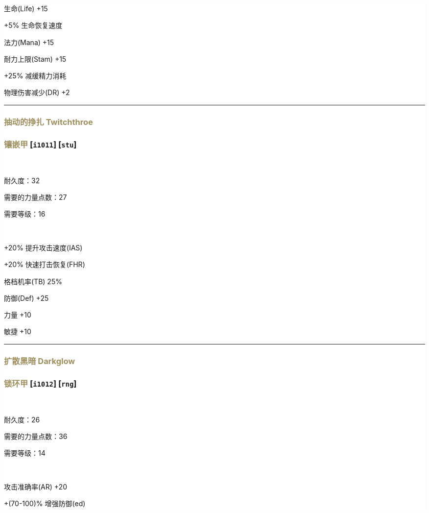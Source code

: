 生命(Life) +15

+5% 生命恢复速度

法力(Mana) +15

耐力上限(Stam) +15

+25% 减缓精力消耗

物理伤害减少(DR) +2


----------------------

### <font color=#9f8f5f>抽动的挣扎 Twitchthroe</font>

### <font color=#9f8f5f>镶嵌甲</font> [`i1011`] [`stu`]

<br/>

耐久度：32

需要的力量点数：27

需要等级：16

<br/>

+20% 提升攻击速度(IAS)

+20% 快速打击恢复(FHR)

格档机率(TB) 25%

防御(Def) +25

力量 +10

敏捷 +10


----------------------

### <font color=#9f8f5f>扩散黑暗 Darkglow</font>

### <font color=#9f8f5f>锁环甲</font> [`i1012`] [`rng`]

<br/>

耐久度：26

需要的力量点数：36

需要等级：14

<br/>

攻击准确率(AR) +20

+(70-100)% 增强防御(ed)
